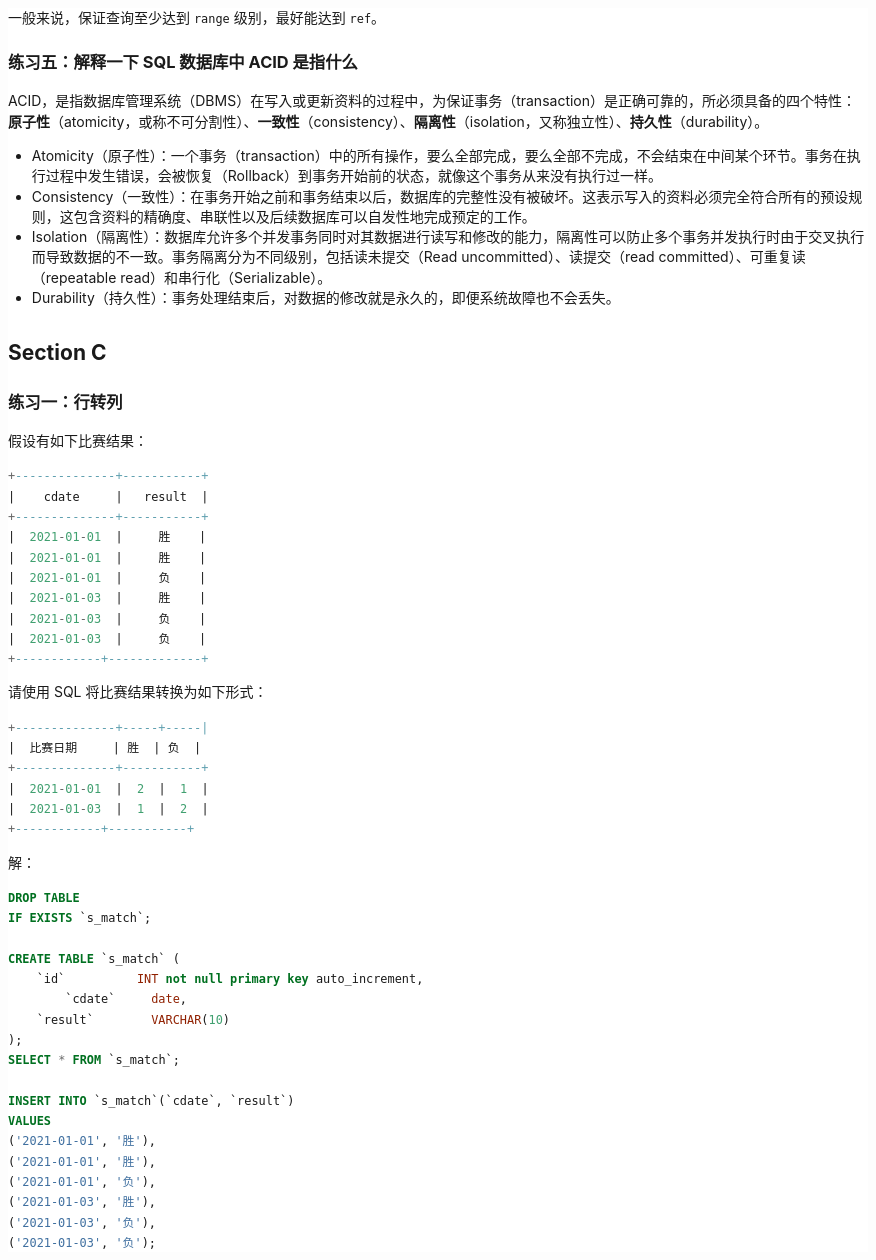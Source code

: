 一般来说，保证查询至少达到 `range` 级别，最好能达到 `ref`。

### 练习五：解释一下 SQL 数据库中 ACID 是指什么

ACID，是指数据库管理系统（DBMS）在写入或更新资料的过程中，为保证事务（transaction）是正确可靠的，所必须具备的四个特性：**原子性**（atomicity，或称不可分割性）、**一致性**（consistency）、**隔离性**（isolation，又称独立性）、**持久性**（durability）。

- Atomicity（原子性）：一个事务（transaction）中的所有操作，要么全部完成，要么全部不完成，不会结束在中间某个环节。事务在执行过程中发生错误，会被恢复（Rollback）到事务开始前的状态，就像这个事务从来没有执行过一样。
- Consistency（一致性）：在事务开始之前和事务结束以后，数据库的完整性没有被破坏。这表示写入的资料必须完全符合所有的预设规则，这包含资料的精确度、串联性以及后续数据库可以自发性地完成预定的工作。
- Isolation（隔离性）：数据库允许多个并发事务同时对其数据进行读写和修改的能力，隔离性可以防止多个事务并发执行时由于交叉执行而导致数据的不一致。事务隔离分为不同级别，包括读未提交（Read uncommitted）、读提交（read committed）、可重复读（repeatable read）和串行化（Serializable）。
- Durability（持久性）：事务处理结束后，对数据的修改就是永久的，即便系统故障也不会丢失。 

## Section C

### 练习一：行转列

假设有如下比赛结果：

```sql
+--------------+-----------+
|    cdate     |   result  |
+--------------+-----------+
|  2021-01-01  |     胜    |
|  2021-01-01  |     胜    |
|  2021-01-01  |     负    |
|  2021-01-03  |     胜    |
|  2021-01-03  |     负    |
|  2021-01-03  |     负    |
+------------+-------------+
```

请使用 SQL 将比赛结果转换为如下形式：

```sql
+--------------+-----+-----|
|  比赛日期     | 胜  | 负  |
+--------------+-----------+
|  2021-01-01  |  2  |  1  |
|  2021-01-03  |  1  |  2  |
+------------+-----------+
```

解：

```sql
DROP TABLE
IF EXISTS `s_match`;

CREATE TABLE `s_match` (
    `id` 		  INT not null primary key auto_increment,
		`cdate`		date,
    `result`		VARCHAR(10)
);
SELECT * FROM `s_match`;

INSERT INTO `s_match`(`cdate`, `result`)
VALUES
('2021-01-01', '胜'),
('2021-01-01', '胜'),
('2021-01-01', '负'),
('2021-01-03', '胜'),
('2021-01-03', '负'),
('2021-01-03', '负');

```